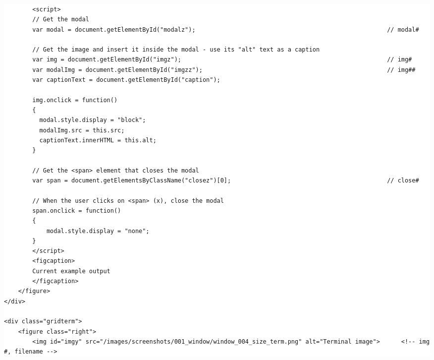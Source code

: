 			<script>
			// Get the modal
			var modal = document.getElementById("modalz");														// modal#
			
			// Get the image and insert it inside the modal - use its "alt" text as a caption
			var img = document.getElementById("imgz");															// img#
			var modalImg = document.getElementById("imgzz");													// img##
			var captionText = document.getElementById("caption");

			img.onclick = function()
			{
			  modal.style.display = "block";
			  modalImg.src = this.src;
			  captionText.innerHTML = this.alt;
			}
			
			// Get the <span> element that closes the modal
			var span = document.getElementsByClassName("closez")[0];											// close#
			
			// When the user clicks on <span> (x), close the modal
			span.onclick = function()
			{ 
				modal.style.display = "none";
			}
			</script>
			<figcaption>
			Current example output
			</figcaption>
		</figure>
	</div>

	<div class="gridterm">
		<figure class="right">
			<img id="imgy" src="/images/screenshots/001_window/window_004_size_term.png" alt="Terminal image">		<!-- img#, filename -->
